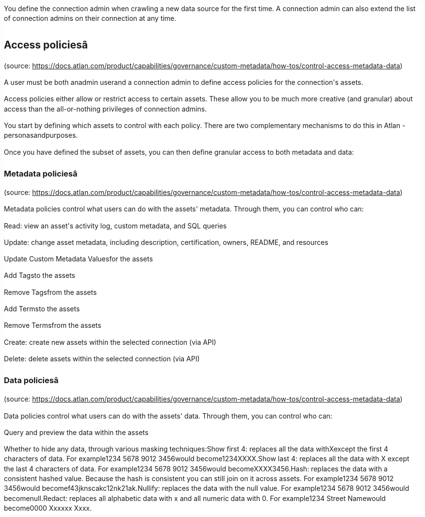 You define the connection admin when crawling a new data source for the first time. A connection admin can also extend the list of connection admins on their connection at any time.



## Access policiesâ
(source: https://docs.atlan.com/product/capabilities/governance/custom-metadata/how-tos/control-access-metadata-data)

A user must be both anadmin userand a connection admin to define access policies for the connection's assets.

Access policies either allow or restrict access to certain assets. These allow you to be much more creative (and granular) about access than the all-or-nothing privileges of connection admins.

You start by defining which assets to control with each policy. There are two complementary mechanisms to do this in Atlan   -personasandpurposes.

Once you have defined the subset of assets, you can then define granular access to both metadata and data:



### Metadata policiesâ
(source: https://docs.atlan.com/product/capabilities/governance/custom-metadata/how-tos/control-access-metadata-data)

Metadata policies control what users can do with the assets' metadata. Through them, you can control who can:

Read: view an asset's activity log, custom metadata, and SQL queries

Update: change asset metadata, including description, certification, owners, README, and resources

Update Custom Metadata Valuesfor the assets

Add Tagsto the assets

Remove Tagsfrom the assets

Add Termsto the assets

Remove Termsfrom the assets

Create: create new assets within the selected connection (via API)

Delete: delete assets within the selected connection (via API)



### Data policiesâ
(source: https://docs.atlan.com/product/capabilities/governance/custom-metadata/how-tos/control-access-metadata-data)

Data policies control what users can do with the assets' data. Through them, you can control who can:

Query and preview the data within the assets

Whether to hide any data, through various masking techniques:Show first 4: replaces all the data withXexcept the first 4 characters of data. For example1234 5678 9012 3456would become1234XXXX.Show last 4: replaces all the data with X except the last 4 characters of data. For example1234 5678 9012 3456would becomeXXXX3456.Hash: replaces the data with a consistent hashed value. Because the hash is consistent you can still join on it across assets. For example1234 5678 9012 3456would becomef43jknscakc12nk21ak.Nullify: replaces the data with the null value. For example1234 5678 9012 3456would becomenull.Redact: replaces all alphabetic data with x and all numeric data with 0. For example1234 Street Namewould become0000 Xxxxxx Xxxx.
